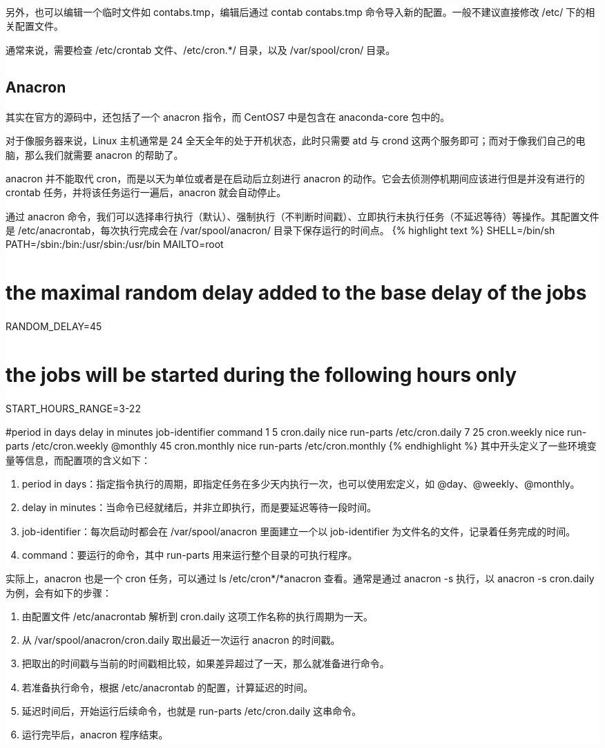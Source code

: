另外，也可以编辑一个临时文件如 contabs.tmp，编辑后通过 contab contabs.tmp 命令导入新的配置。一般不建议直接修改 /etc/ 下的相关配置文件。

通常来说，需要检查 /etc/crontab 文件、/etc/cron.*/ 目录，以及 /var/spool/cron/ 目录。


## Anacron

其实在官方的源码中，还包括了一个 anacron 指令，而 CentOS7 中是包含在 anaconda-core 包中的。

对于像服务器来说，Linux 主机通常是 24 全天全年的处于开机状态，此时只需要 atd 与 crond 这两个服务即可；而对于像我们自己的电脑，那么我们就需要 anacron 的帮助了。

anacron 并不能取代 cron，而是以天为单位或者是在启动后立刻进行 anacron 的动作。它会去侦测停机期间应该进行但是并没有进行的 crontab 任务，并将该任务运行一遍后，anacron 就会自动停止。

通过 anacron 命令，我们可以选择串行执行（默认）、强制执行（不判断时间戳）、立即执行未执行任务（不延迟等待）等操作。其配置文件是 /etc/anacrontab，每次执行完成会在 /var/spool/anacron/ 目录下保存运行的时间点。
{% highlight text %}
SHELL=/bin/sh
PATH=/sbin:/bin:/usr/sbin:/usr/bin
MAILTO=root
# the maximal random delay added to the base delay of the jobs
RANDOM_DELAY=45
# the jobs will be started during the following hours only
START_HOURS_RANGE=3-22

#period in days   delay in minutes   job-identifier   command
1       5       cron.daily              nice run-parts /etc/cron.daily
7       25      cron.weekly             nice run-parts /etc/cron.weekly
@monthly 45     cron.monthly            nice run-parts /etc/cron.monthly
{% endhighlight %}
其中开头定义了一些环境变量等信息，而配置项的含义如下：

1. period in days：指定指令执行的周期，即指定任务在多少天内执行一次，也可以使用宏定义，如 @day、@weekly、@monthly。

2. delay in minutes：当命令已经就绪后，并非立即执行，而是要延迟等待一段时间。

3. job-identifier：每次启动时都会在 /var/spool/anacron 里面建立一个以 job-identifier 为文件名的文件，记录着任务完成的时间。

4. command：要运行的命令，其中 run-parts 用来运行整个目录的可执行程序。

实际上，anacron 也是一个 cron 任务，可以通过 ls /etc/cron*/*anacron 查看。通常是通过 anacron -s 执行，以 anacron -s cron.daily 为例，会有如下的步骤：

1. 由配置文件 /etc/anacrontab 解析到 cron.daily 这项工作名称的执行周期为一天。

2. 从 /var/spool/anacron/cron.daily 取出最近一次运行 anacron 的时间戳。

3. 把取出的时间戳与当前的时间戳相比较，如果差异超过了一天，那么就准备进行命令。

4. 若准备执行命令，根据 /etc/anacrontab 的配置，计算延迟的时间。

5. 延迟时间后，开始运行后续命令，也就是 run-parts  /etc/cron.daily 这串命令。

6. 运行完毕后，anacron 程序结束。
